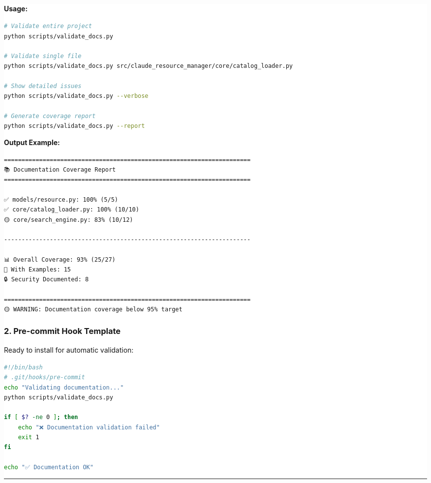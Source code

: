 **Usage:**
```bash
# Validate entire project
python scripts/validate_docs.py

# Validate single file
python scripts/validate_docs.py src/claude_resource_manager/core/catalog_loader.py

# Show detailed issues
python scripts/validate_docs.py --verbose

# Generate coverage report
python scripts/validate_docs.py --report
```

**Output Example:**
```
======================================================================
📚 Documentation Coverage Report
======================================================================

✅ models/resource.py: 100% (5/5)
✅ core/catalog_loader.py: 100% (10/10)
🟡 core/search_engine.py: 83% (10/12)

----------------------------------------------------------------------

📊 Overall Coverage: 93% (25/27)
📝 With Examples: 15
🔒 Security Documented: 8

======================================================================
🟡 WARNING: Documentation coverage below 95% target
```

### 2. Pre-commit Hook Template

Ready to install for automatic validation:

```bash
#!/bin/bash
# .git/hooks/pre-commit
echo "Validating documentation..."
python scripts/validate_docs.py

if [ $? -ne 0 ]; then
    echo "❌ Documentation validation failed"
    exit 1
fi

echo "✅ Documentation OK"
```

---
